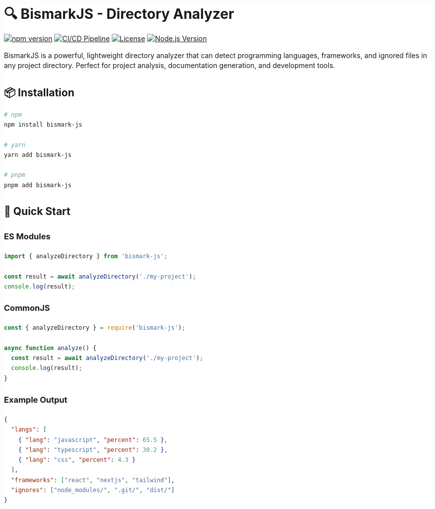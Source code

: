 # 🔍 BismarkJS - Directory Analyzer

[![npm version](https://badge.fury.io/js/bismark-js.svg)](https://badge.fury.io/js/bismark-js)
[![CI/CD Pipeline](https://github.com/your-username/bismark-js/workflows/CI/CD%20Pipeline/badge.svg)](https://github.com/your-username/bismark-js/actions)
[![License](https://img.shields.io/badge/license-ISC-blue.svg)](LICENSE.md)
[![Node.js Version](https://img.shields.io/badge/node-%3E%3D14.0.0-brightgreen.svg)](https://nodejs.org/)

BismarkJS is a powerful, lightweight directory analyzer that can detect programming languages, frameworks, and ignored files in any project directory. Perfect for project analysis, documentation generation, and development tools.

## 📦 Installation

```bash
# npm
npm install bismark-js

# yarn
yarn add bismark-js

# pnpm
pnpm add bismark-js
```

## 🚀 Quick Start

### ES Modules
```javascript
import { analyzeDirectory } from 'bismark-js';

const result = await analyzeDirectory('./my-project');
console.log(result);
```

### CommonJS
```javascript
const { analyzeDirectory } = require('bismark-js');

async function analyze() {
  const result = await analyzeDirectory('./my-project');
  console.log(result);
}
```

### Example Output
```json
{
  "langs": [
    { "lang": "javascript", "percent": 65.5 },
    { "lang": "typescript", "percent": 30.2 },
    { "lang": "css", "percent": 4.3 }
  ],
  "frameworks": ["react", "nextjs", "tailwind"],
  "ignores": ["node_modules/", ".git/", "dist/"]
}
```
